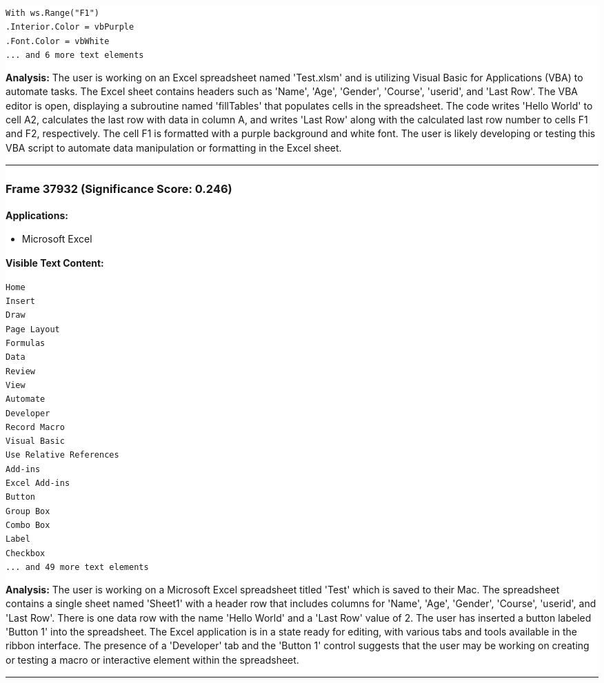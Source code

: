 ```
With ws.Range("F1")
.Interior.Color = vbPurple
.Font.Color = vbWhite
... and 6 more text elements
```

**Analysis:** The user is working on an Excel spreadsheet named 'Test.xlsm' and is utilizing Visual Basic for Applications (VBA) to automate tasks. The Excel sheet contains headers such as 'Name', 'Age', 'Gender', 'Course', 'userid', and 'Last Row'. The VBA editor is open, displaying a subroutine named 'fillTables' that populates cells in the spreadsheet. The code writes 'Hello World' to cell A2, calculates the last row with data in column A, and writes 'Last Row' along with the calculated last row number to cells F1 and F2, respectively. The cell F1 is formatted with a purple background and white font. The user is likely developing or testing this VBA script to automate data manipulation or formatting in the Excel sheet.

---

### Frame 37932 (Significance Score: 0.246)

**Applications:**
- Microsoft Excel

**Visible Text Content:**
```
Home
Insert
Draw
Page Layout
Formulas
Data
Review
View
Automate
Developer
Record Macro
Visual Basic
Use Relative References
Add-ins
Excel Add-ins
Button
Group Box
Combo Box
Label
Checkbox
... and 49 more text elements
```

**Analysis:** The user is working on a Microsoft Excel spreadsheet titled 'Test' which is saved to their Mac. The spreadsheet contains a single sheet named 'Sheet1' with a header row that includes columns for 'Name', 'Age', 'Gender', 'Course', 'userid', and 'Last Row'. There is one data row with the name 'Hello World' and a 'Last Row' value of 2. The user has inserted a button labeled 'Button 1' into the spreadsheet. The Excel application is in a state ready for editing, with various tabs and tools available in the ribbon interface. The presence of a 'Developer' tab and the 'Button 1' control suggests that the user may be working on creating or testing a macro or interactive element within the spreadsheet.

---